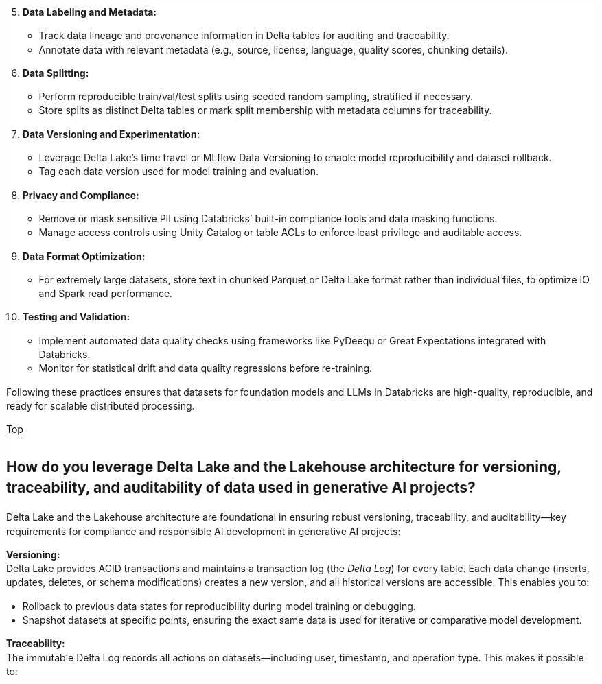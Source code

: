 5. **Data Labeling and Metadata:**
   - Track data lineage and provenance information in Delta tables for auditing and traceability.
   - Annotate data with relevant metadata (e.g., source, license, language, quality scores, chunking details).

6. **Data Splitting:**
   - Perform reproducible train/val/test splits using seeded random sampling, stratified if necessary.
   - Store splits as distinct Delta tables or mark split membership with metadata columns for traceability.

7. **Data Versioning and Experimentation:**
   - Leverage Delta Lake’s time travel or MLflow Data Versioning to enable model reproducibility and dataset rollback.
   - Tag each data version used for model training and evaluation.

8. **Privacy and Compliance:**
   - Remove or mask sensitive PII using Databricks’ built-in compliance tools and data masking functions.
   - Manage access controls using Unity Catalog or table ACLs to enforce least privilege and auditable access.

9. **Data Format Optimization:**
   - For extremely large datasets, store text in chunked Parquet or Delta Lake format rather than individual files, to optimize IO and Spark read performance.

10. **Testing and Validation:**
    - Implement automated data quality checks using frameworks like PyDeequ or Great Expectations integrated with Databricks.
    - Monitor for statistical drift and data quality regressions before re-training.

Following these practices ensures that datasets for foundation models and LLMs in Databricks are high-quality, reproducible, and ready for scalable distributed processing.

[Top](#top)

## How do you leverage Delta Lake and the Lakehouse architecture for versioning, traceability, and auditability of data used in generative AI projects?
Delta Lake and the Lakehouse architecture are foundational in ensuring robust versioning, traceability, and auditability—key requirements for compliance and responsible AI development in generative AI projects:

**Versioning:**  
Delta Lake provides ACID transactions and maintains a transaction log (the _Delta Log_) for every table. Each data change (inserts, updates, deletes, or schema modifications) creates a new version, and all historical versions are accessible. This enables you to:

- Rollback to previous data states for reproducibility during model training or debugging.
- Snapshot datasets at specific points, ensuring the exact same data is used for iterative or comparative model development.

**Traceability:**  
The immutable Delta Log records all actions on datasets—including user, timestamp, and operation type. This makes it possible to:
